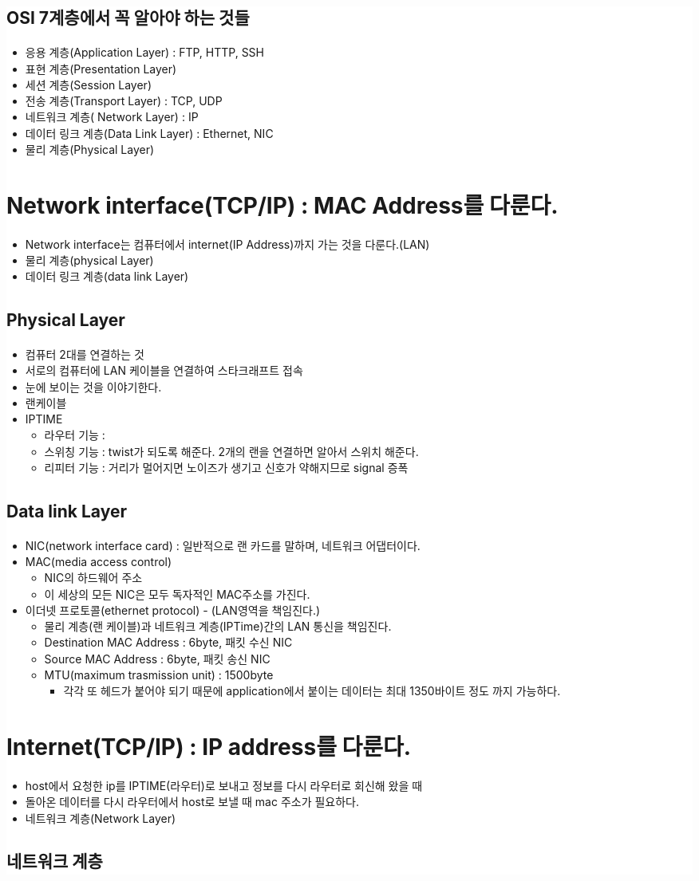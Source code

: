 ## OSI 7계층에서 꼭 알아야 하는 것들

* 응용 계층(Application Layer) : FTP, HTTP, SSH
* 표현 계층(Presentation Layer)
* 세션 계층(Session Layer)
* 전송 계층(Transport Layer) : TCP, UDP
* 네트워크 계층( Network Layer) : IP
* 데이터 링크 계층(Data Link Layer) : Ethernet, NIC
* 물리 계층(Physical Layer)

# Network interface(TCP/IP) : MAC Address를 다룬다.

* Network interface는 컴퓨터에서 internet(IP Address)까지 가는 것을 다룬다.(LAN)
* 물리 계층(physical Layer)
* 데이터 링크 계층(data link Layer)

## Physical Layer

* 컴퓨터 2대를 연결하는 것
* 서로의 컴퓨터에 LAN 케이블을 연결하여 스타크래프트 접속
* 눈에 보이는 것을 이야기한다.
*  랜케이블
* IPTIME
    * 라우터 기능 : 
    * 스위칭 기능 : twist가 되도록 해준다. 2개의 랜을 연결하면 알아서 스위치 해준다.
    * 리피터 기능 : 거리가 멀어지면 노이즈가 생기고 신호가 약해지므로 signal 증폭

## Data link Layer

* NIC(network interface card) : 일반적으로 랜 카드를 말하며, 네트워크 어댑터이다.
* MAC(media access control) 
    * NIC의 하드웨어 주소
    * 이 세상의 모든 NIC은 모두 독자적인 MAC주소를 가진다.
* 이더넷 프로토콜(ethernet protocol) - (LAN영역을 책임진다.)
    * 물리 계층(랜 케이블)과 네트워크 계층(IPTime)간의 LAN 통신을 책임진다.
    * Destination MAC Address : 6byte, 패킷 수신 NIC
    * Source MAC Address : 6byte, 패킷 송신 NIC
    * MTU(maximum trasmission unit) : 1500byte
        * 각각 또 헤드가 붙어야 되기 때문에 application에서 붙이는 데이터는 최대 1350바이트 정도 까지 가능하다.

# Internet(TCP/IP) : IP address를 다룬다.

* host에서 요청한 ip를 IPTIME(라우터)로 보내고 정보를 다시 라우터로 회신해 왔을 때
* 돌아온 데이터를 다시 라우터에서 host로 보낼 때 mac 주소가 필요하다.
* 네트워크 계층(Network Layer)

## 네트워크 계층 
